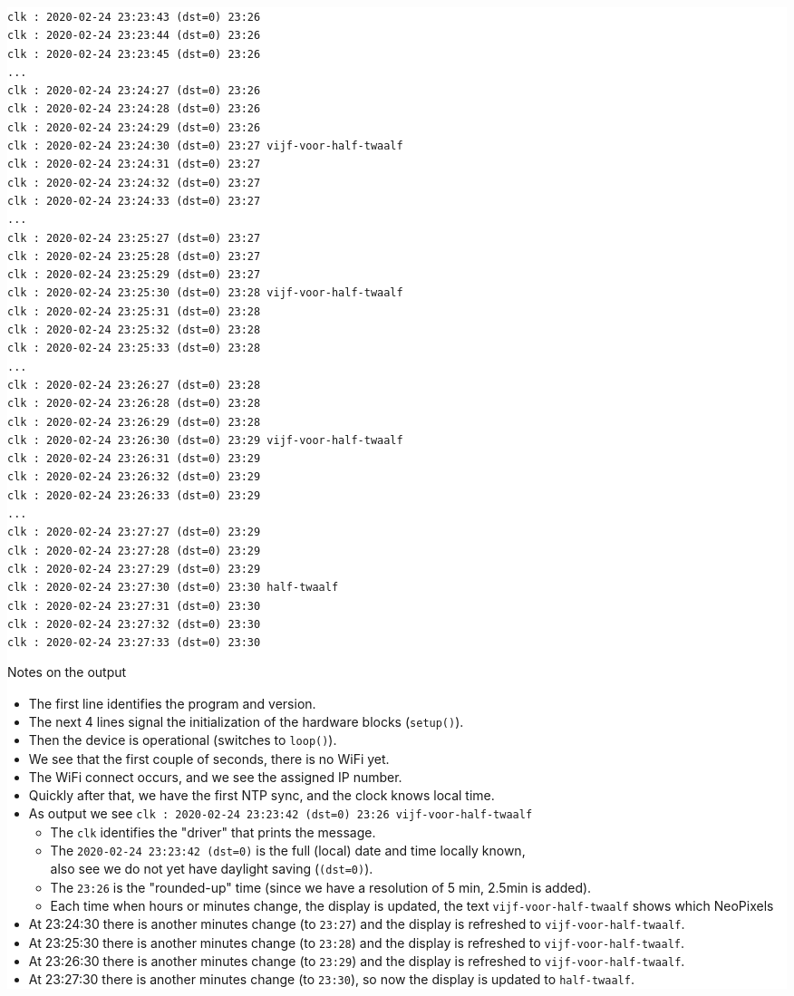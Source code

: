 ```
clk : 2020-02-24 23:23:43 (dst=0) 23:26 
clk : 2020-02-24 23:23:44 (dst=0) 23:26 
clk : 2020-02-24 23:23:45 (dst=0) 23:26 
...
clk : 2020-02-24 23:24:27 (dst=0) 23:26 
clk : 2020-02-24 23:24:28 (dst=0) 23:26 
clk : 2020-02-24 23:24:29 (dst=0) 23:26 
clk : 2020-02-24 23:24:30 (dst=0) 23:27 vijf-voor-half-twaalf
clk : 2020-02-24 23:24:31 (dst=0) 23:27 
clk : 2020-02-24 23:24:32 (dst=0) 23:27 
clk : 2020-02-24 23:24:33 (dst=0) 23:27 
...
clk : 2020-02-24 23:25:27 (dst=0) 23:27 
clk : 2020-02-24 23:25:28 (dst=0) 23:27 
clk : 2020-02-24 23:25:29 (dst=0) 23:27 
clk : 2020-02-24 23:25:30 (dst=0) 23:28 vijf-voor-half-twaalf
clk : 2020-02-24 23:25:31 (dst=0) 23:28 
clk : 2020-02-24 23:25:32 (dst=0) 23:28 
clk : 2020-02-24 23:25:33 (dst=0) 23:28 
...
clk : 2020-02-24 23:26:27 (dst=0) 23:28 
clk : 2020-02-24 23:26:28 (dst=0) 23:28 
clk : 2020-02-24 23:26:29 (dst=0) 23:28 
clk : 2020-02-24 23:26:30 (dst=0) 23:29 vijf-voor-half-twaalf
clk : 2020-02-24 23:26:31 (dst=0) 23:29 
clk : 2020-02-24 23:26:32 (dst=0) 23:29 
clk : 2020-02-24 23:26:33 (dst=0) 23:29 
...
clk : 2020-02-24 23:27:27 (dst=0) 23:29 
clk : 2020-02-24 23:27:28 (dst=0) 23:29 
clk : 2020-02-24 23:27:29 (dst=0) 23:29 
clk : 2020-02-24 23:27:30 (dst=0) 23:30 half-twaalf
clk : 2020-02-24 23:27:31 (dst=0) 23:30 
clk : 2020-02-24 23:27:32 (dst=0) 23:30 
clk : 2020-02-24 23:27:33 (dst=0) 23:30 
```

Notes on the output
 - The first line identifies the program and version.
 - The next 4 lines signal the initialization of the hardware blocks (`setup()`).
 - Then the device is operational (switches to `loop()`).
 - We see that the first couple of seconds, there is no WiFi yet.
 - The WiFi connect occurs, and we see the assigned IP number.
 - Quickly after that, we have the first NTP sync, and the clock knows local time.
 - As output we see `clk : 2020-02-24 23:23:42 (dst=0) 23:26 vijf-voor-half-twaalf`
    - The `clk` identifies the "driver" that prints the message.
    - The `2020-02-24 23:23:42 (dst=0)` is the full (local) date and time locally known,  
      also see we do not yet have daylight saving (`(dst=0)`).
    - The `23:26` is the "rounded-up" time (since we have a resolution of 5 min, 2.5min is added).
    - Each time when hours or minutes change, the display is updated, the text `vijf-voor-half-twaalf` shows which NeoPixels
 - At 23:24:30 there is another minutes change (to `23:27`) and the display is refreshed to `vijf-voor-half-twaalf`.
 - At 23:25:30 there is another minutes change (to `23:28`) and the display is refreshed to `vijf-voor-half-twaalf`.
 - At 23:26:30 there is another minutes change (to `23:29`) and the display is refreshed to `vijf-voor-half-twaalf`.
 - At 23:27:30 there is another minutes change (to `23:30`), so now the display is updated to `half-twaalf`.
